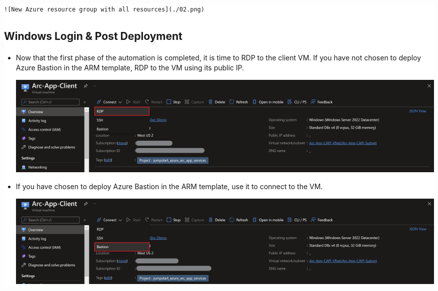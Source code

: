     ![New Azure resource group with all resources](./02.png)

## Windows Login & Post Deployment

- Now that the first phase of the automation is completed, it is time to RDP to the client VM. If you have not chosen to deploy Azure Bastion in the ARM template, RDP to the VM using its public IP.

    ![Screenshot showing the Client VM public IP](./03.png)

- If you have chosen to deploy Azure Bastion in the ARM template, use it to connect to the VM.
  
    ![Screenshot showing connection to the Client VM using Bastion](./04.png)
